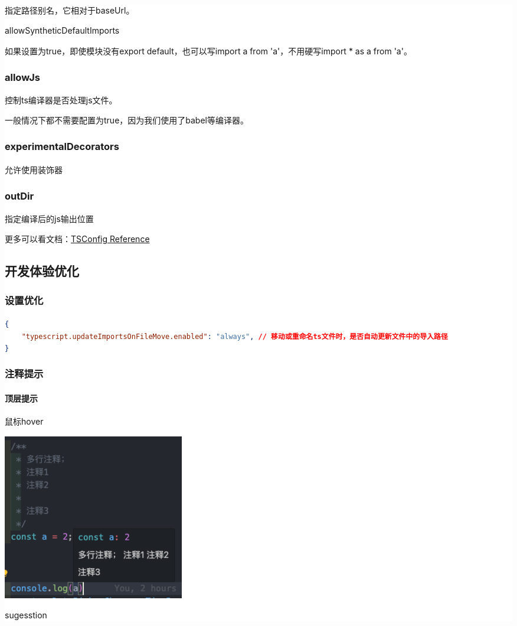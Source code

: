 指定路径别名，它相对于baseUrl。

allowSyntheticDefaultImports

如果设置为true，即使模块没有export default，也可以写import a from 'a'，不用硬写import * as a from 'a'。

### allowJs

控制ts编译器是否处理js文件。

一般情况下都不需要配置为true，因为我们使用了babel等编译器。

### experimentalDecorators

允许使用装饰器

### outDir

指定编译后的js输出位置

更多可以看文档：[TSConfig Reference](https://ts.nodejs.cn/tsconfig#references)

## 开发体验优化

### 设置优化
```json
{
	"typescript.updateImportsOnFileMove.enabled": "always", // 移动或重命名ts文件时，是否自动更新文件中的导入路径
}
```

### 注释提示

#### 顶层提示

鼠标hover

![alt text](image.png)

sugesstion
